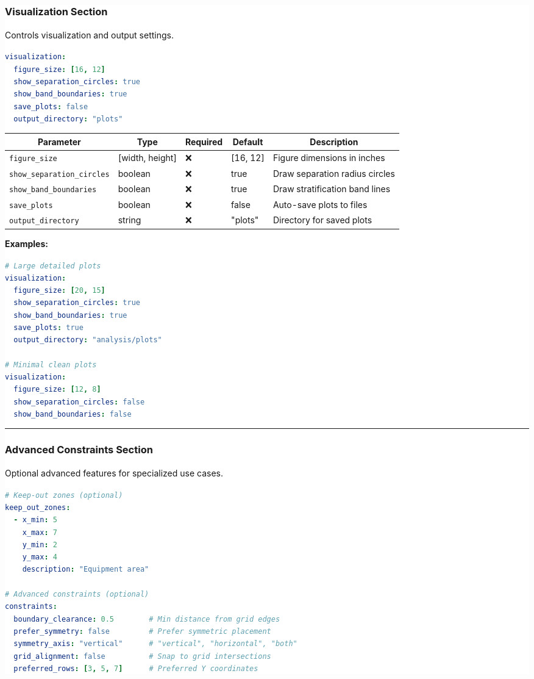 
### **Visualization Section**
Controls visualization and output settings.

```yaml
visualization:
  figure_size: [16, 12]
  show_separation_circles: true
  show_band_boundaries: true  
  save_plots: false
  output_directory: "plots"
```

| Parameter | Type | Required | Default | Description |
|-----------|------|----------|---------|-------------|
| `figure_size` | [width, height] | ❌ | [16, 12] | Figure dimensions in inches |
| `show_separation_circles` | boolean | ❌ | true | Draw separation radius circles |
| `show_band_boundaries` | boolean | ❌ | true | Draw stratification band lines |
| `save_plots` | boolean | ❌ | false | Auto-save plots to files |
| `output_directory` | string | ❌ | "plots" | Directory for saved plots |

**Examples:**
```yaml
# Large detailed plots
visualization:
  figure_size: [20, 15]
  show_separation_circles: true
  show_band_boundaries: true
  save_plots: true
  output_directory: "analysis/plots"

# Minimal clean plots
visualization:
  figure_size: [12, 8]
  show_separation_circles: false
  show_band_boundaries: false
```

---

### **Advanced Constraints Section**
Optional advanced features for specialized use cases.

```yaml
# Keep-out zones (optional)
keep_out_zones:
  - x_min: 5
    x_max: 7  
    y_min: 2
    y_max: 4
    description: "Equipment area"

# Advanced constraints (optional)
constraints:
  boundary_clearance: 0.5        # Min distance from grid edges
  prefer_symmetry: false         # Prefer symmetric placement
  symmetry_axis: "vertical"      # "vertical", "horizontal", "both"  
  grid_alignment: false          # Snap to grid intersections
  preferred_rows: [3, 5, 7]      # Preferred Y coordinates
```
